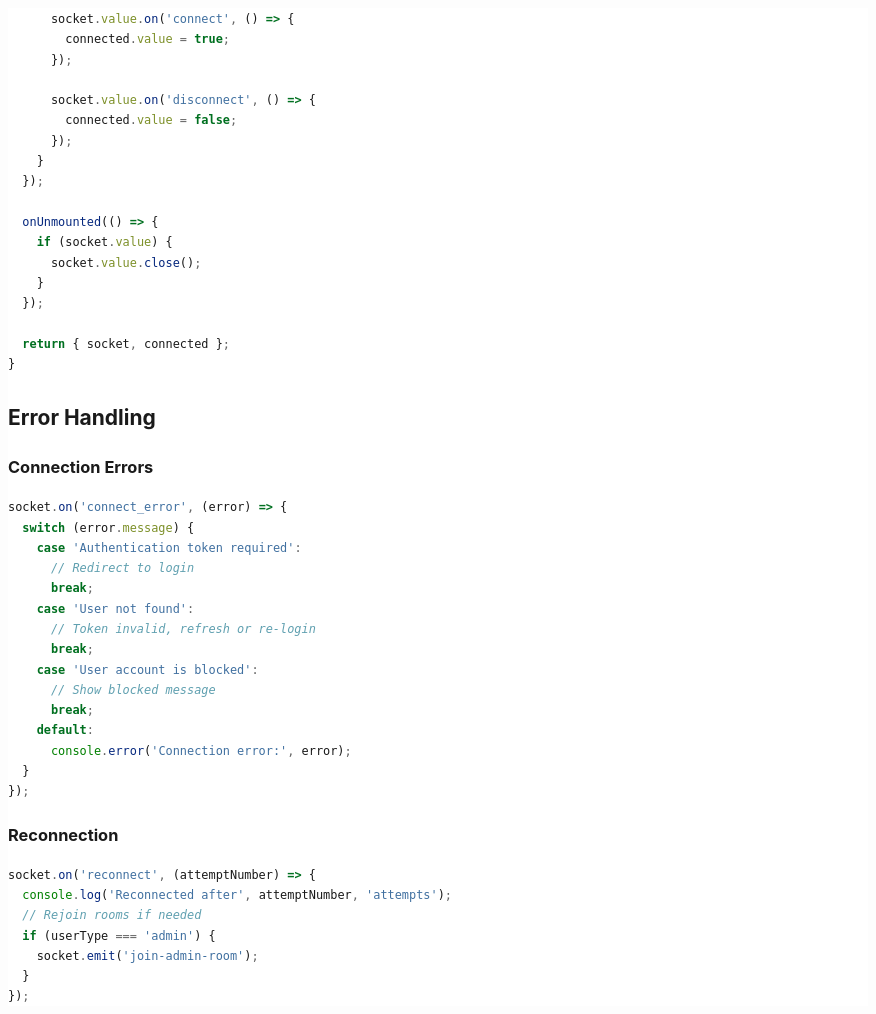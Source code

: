 ```javascript
      socket.value.on('connect', () => {
        connected.value = true;
      });

      socket.value.on('disconnect', () => {
        connected.value = false;
      });
    }
  });

  onUnmounted(() => {
    if (socket.value) {
      socket.value.close();
    }
  });

  return { socket, connected };
}
```

## Error Handling

### Connection Errors
```javascript
socket.on('connect_error', (error) => {
  switch (error.message) {
    case 'Authentication token required':
      // Redirect to login
      break;
    case 'User not found':
      // Token invalid, refresh or re-login
      break;
    case 'User account is blocked':
      // Show blocked message
      break;
    default:
      console.error('Connection error:', error);
  }
});
```

### Reconnection
```javascript
socket.on('reconnect', (attemptNumber) => {
  console.log('Reconnected after', attemptNumber, 'attempts');
  // Rejoin rooms if needed
  if (userType === 'admin') {
    socket.emit('join-admin-room');
  }
});
```
